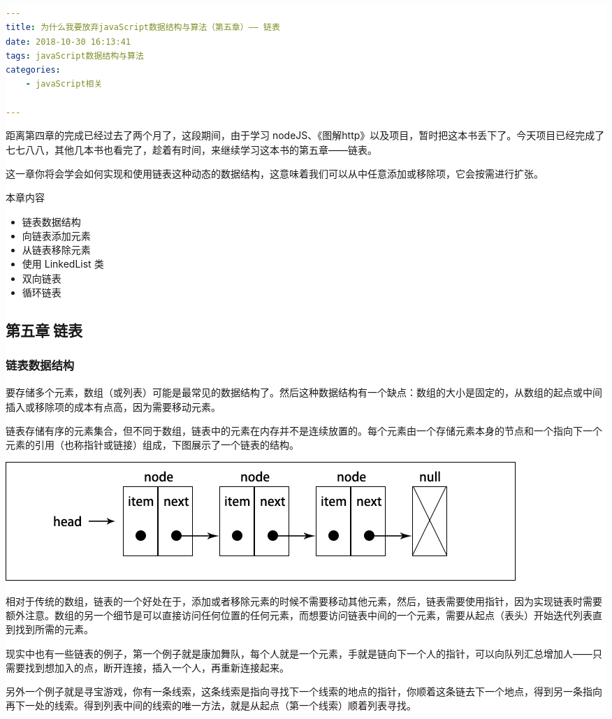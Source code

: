```yaml
---
title: 为什么我要放弃javaScript数据结构与算法（第五章）—— 链表
date: 2018-10-30 16:13:41
tags: javaScript数据结构与算法
categories: 
	- javaScript相关

---
```




距离第四章的完成已经过去了两个月了，这段期间，由于学习 nodeJS、《图解http》以及项目，暂时把这本书丢下了。今天项目已经完成了七七八八，其他几本书也看完了，趁着有时间，来继续学习这本书的第五章——链表。



这一章你将会学会如何实现和使用链表这种动态的数据结构，这意味着我们可以从中任意添加或移除项，它会按需进行扩张。

本章内容

- 链表数据结构
- 向链表添加元素
- 从链表移除元素
- 使用 LinkedList 类
- 双向链表
- 循环链表




## 第五章 链表

### 链表数据结构

要存储多个元素，数组（或列表）可能是最常见的数据结构了。然后这种数据结构有一个缺点：数组的大小是固定的，从数组的起点或中间插入或移除项的成本有点高，因为需要移动元素。

链表存储有序的元素集合，但不同于数组，链表中的元素在内存并不是连续放置的。每个元素由一个存储元素本身的节点和一个指向下一个元素的引用（也称指针或链接）组成，下图展示了一个链表的结构。

![链表数据结构](/images/js数据结构与算法-链表-数据结构.png)

相对于传统的数组，链表的一个好处在于，添加或者移除元素的时候不需要移动其他元素，然后，链表需要使用指针，因为实现链表时需要额外注意。数组的另一个细节是可以直接访问任何位置的任何元素，而想要访问链表中间的一个元素，需要从起点（表头）开始迭代列表直到找到所需的元素。

现实中也有一些链表的例子，第一个例子就是康加舞队，每个人就是一个元素，手就是链向下一个人的指针，可以向队列汇总增加人——只需要找到想加入的点，断开连接，插入一个人，再重新连接起来。

另外一个例子就是寻宝游戏，你有一条线索，这条线索是指向寻找下一个线索的地点的指针，你顺着这条链去下一个地点，得到另一条指向再下一处的线索。得到列表中间的线索的唯一方法，就是从起点（第一个线索）顺着列表寻找。
